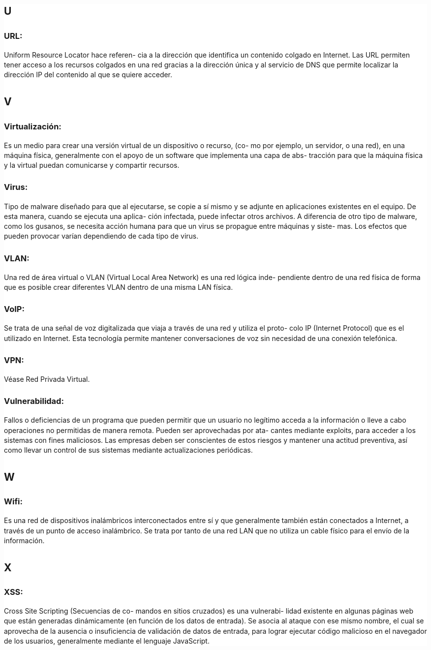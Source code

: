 ## U
### URL:
Uniform Resource Locator hace referen- cia a la dirección que identifica un contenido colgado en Internet. Las URL permiten tener acceso a los recursos colgados en una red gracias a la dirección única y al servicio de DNS que permite localizar la dirección IP del contenido al que se quiere acceder.

## V
### Virtualización: 
Es un medio para crear una versión virtual de un dispositivo o recurso, (co- mo por ejemplo, un servidor, o una red), en una máquina física, generalmente con el apoyo de un software que implementa una capa de abs- tracción para que la máquina física y la virtual puedan comunicarse y compartir recursos.
### Virus: 
Tipo de malware diseñado para que al ejecutarse, se copie a sí mismo y se adjunte en aplicaciones existentes en el equipo. De esta manera, cuando se ejecuta una aplica- ción infectada, puede infectar otros archivos. A diferencia de otro tipo de malware, como los gusanos, se necesita acción humana para que un virus se propague entre máquinas y siste- mas. Los efectos que pueden provocar varían dependiendo de cada tipo de virus.
### VLAN: 
Una red de área virtual o VLAN (Virtual Local Area Network) es una red lógica inde- pendiente dentro de una red física de forma que es posible crear diferentes VLAN dentro de una misma LAN física.
### VoIP: 
Se trata de una señal de voz digitalizada que viaja a través de una red y utiliza el proto- colo IP (Internet Protocol) que es el utilizado en Internet. Esta tecnología permite mantener conversaciones de voz sin necesidad de una conexión telefónica.
### VPN: 
Véase Red Privada Virtual.
### Vulnerabilidad: 
Fallos o deficiencias de un programa que pueden permitir que un usuario no legítimo acceda a la información o lleve a cabo operaciones no permitidas de manera remota. Pueden ser aprovechadas por ata- cantes mediante exploits, para acceder a los sistemas con fines maliciosos. Las empresas deben ser conscientes de estos riesgos y mantener una actitud preventiva, así como llevar un control de sus sistemas mediante actualizaciones periódicas.

## W
### Wifi: 
Es una red de dispositivos inalámbricos interconectados entre sí y que generalmente también están conectados a Internet, a través de un punto de acceso inalámbrico. Se trata por tanto de una red LAN que no utiliza un cable físico para el envío de la información.

## X
### XSS: 
Cross Site Scripting (Secuencias de co- mandos en sitios cruzados) es una vulnerabi- lidad existente en algunas páginas web que están generadas dinámicamente (en función de los datos de entrada). Se asocia al ataque con ese mismo nombre, el cual se aprovecha de la ausencia o insuficiencia de validación de datos de entrada, para lograr ejecutar código malicioso en el navegador de los usuarios, generalmente mediante el lenguaje JavaScript.
